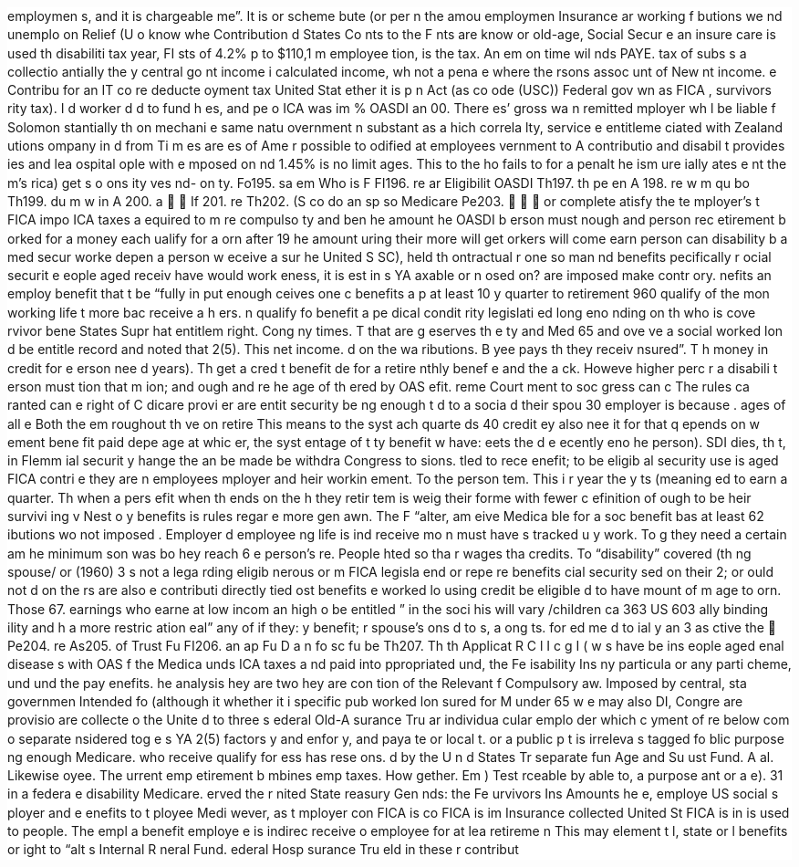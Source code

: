 employmen s, and it is chargeable me”. It is or scheme bute (or per n the amou employmen Insurance ar working f butions we nd unemplo on Relief (U o know whe Contribution d States Co nts to the F nts are know or old-age, Social Secur e an insure care is used th disabiliti tax year, FI sts of 4.2% p to $110,1 m employee tion, is the tax. An em on time wil nds PAYE. tax of subs s a collectio antially the y central go nt income i calculated income, wh not a pena e where the rsons assoc unt of New nt income. e Contribu for an IT co re deducte oyment tax United Stat ether it is p n Act (as co ode (USC)) Federal gov wn as FICA , survivors rity tax). I d worker d d to fund h es, and pe o ICA was im % OASDI an 00. There es’ gross wa n remitted mployer wh l be liable f Solomon stantially th on mechani e same natu overnment n substant as a hich correla lty, service e entitleme ciated with Zealand utions ompany in d from Ti m es are es of Ame r possible to odified at employees vernment to A contributio and disabil t provides ies and lea ospital ople with e mposed on nd 1.45% is no limit ages. This to the ho fails to for a penalt he ism ure ially ates e nt the m’s rica) get s o ons ity ves nd- on ty. Fo195. sa em Who is F FI196. re ar Eligibilit OASDI Th197. th pe en A 198. re w m qu bo Th199. du m w in A 200. a   If 201. re Th202. (S co do an sp so Medicare Pe203.    or complete atisfy the te mployer’s t FICA impo ICA taxes a equired to m re compulso ty and ben he amount he OASDI b erson must nough and person rec etirement b orked for a money each ualify for a orn after 19 he amount uring their more will get orkers will come earn person can disability b a med secur worke depen a person w eceive a sur he United S SC), held th ontractual r one so man nd benefits pecifically r ocial securit e eople aged receiv have would work eness, it is est in s YA axable or n osed on? are imposed make contr ory. nefits an employ benefit that t be “fully in put enough ceives one c benefits a p at least 10 y quarter to retirement 960 qualify of the mon working life t more bac receive a h ers. n qualify fo benefit a pe dical condit rity legislati ed long eno nding on th who is cove rvivor bene States Supr hat entitlem right. Cong ny times. T that are g eserves th e ty and Med 65 and ove ve a social worked lon d be entitle record and noted that 2(5). This net income. d on the wa ributions. B yee pays th they receiv nsured”. T h money in credit for e erson nee d years). Th get a cred t benefit de for a retire nthly benef e and the a ck. Howeve higher perc r a disabili t erson must tion that m ion; and ough and re he age of th ered by OAS efit. reme Court ment to soc gress can c The rules ca ranted can e right of C dicare provi er are entit security be ng enough t d to a socia d their spou 30 employer is because . ages of all e Both the em roughout th ve on retire This means to the syst ach quarte ds 40 credit ey also nee it for that q epends on w ement bene fit paid depe age at whic er, the syst entage of t ty benefit w have: eets the d e ecently eno he person). SDI dies, th t, in Flemm ial securit y hange the an be made be withdra Congress to sions. tled to rece enefit; to be eligib al security use is aged FICA contri e they are n employees mployer and heir workin ement. To the person tem. This i r year the y ts (meaning ed to earn a quarter. Th when a pers efit when th ends on the h they retir tem is weig their forme with fewer c efinition of ough to be heir survivi ing v Nest o y benefits is rules regar e more gen awn. The F “alter, am eive Medica ble for a soc benefit bas at least 62 ibutions wo not imposed . Employer d employee ng life is ind receive mo n must have s tracked u y work. To g they need a certain am he minimum son was bo hey reach 6 e person’s re. People hted so tha r wages tha credits. To “disability” covered (th ng spouse/ or (1960) 3 s not a lega rding eligib nerous or m FICA legisla end or repe re benefits cial security sed on their 2; or ould not d on the rs are also e contributi directly tied ost benefits e worked lo using credit be eligible d to have mount of m age to orn. Those 67. earnings who earne at low incom an high o be entitled ” in the soci his will vary /children ca 363 US 603 ally binding ility and h a more restric ation eal” any of if they: y benefit; r spouse’s ons d to s, a ong ts. for ed me d to ial y an 3 as ctive the  Pe204. re As205. of Trust Fu FI206. an ap Fu D a n fo sc fu be Th207. Th th Applicat R C l I c g I ( w s have be ins eople aged enal disease s with OAS f the Medica unds ICA taxes a nd paid into ppropriated und, the Fe isability Ins ny particula or any parti cheme, und und the pay enefits. he analysis hey are two hey are con tion of the Relevant f Compulsory aw. Imposed by central, sta governmen Intended fo (although it whether it i specific pub worked lon sured for M under 65 w e may also DI, Congre are provisio are collecte o the Unite d to three s ederal Old-A surance Tru ar individua cular emplo der which c yment of re below com o separate nsidered tog e s YA 2(5) factors y and enfor y, and paya te or local t. or a public p t is irreleva s tagged fo blic purpose ng enough Medicare. who receive qualify for ess has rese ons. d by the U n d States Tr separate fun Age and Su ust Fund. A al. Likewise oyee. The urrent emp etirement b mbines emp taxes. How gether. Em ) Test rceable by able to, a purpose ant or a e). 31 in a federa e disability Medicare. erved the r nited State reasury Gen nds: the Fe urvivors Ins Amounts he e, employe US social s ployer and e enefits to t ployee Medi wever, as t mployer con FICA is co FICA is im Insurance collected United St FICA is in is used to people. The empl a benefit employe e is indirec receive o employee for at lea retireme n This may element t l, state or l benefits or ight to “alt s Internal R neral Fund. ederal Hosp surance Tru eld in these r contribut